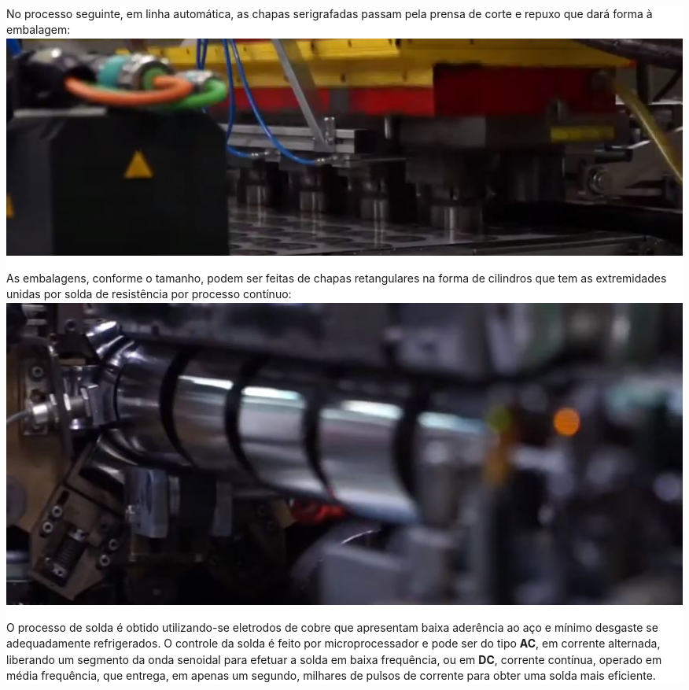 No processo seguinte, em linha automática, as chapas serigrafadas passam pela prensa de corte e repuxo que dará forma à embalagem:
<img src="/assets/can-blank-press.JPG" alt="Can Protifolium" style="width:100%;">

As embalagens, conforme o tamanho, podem ser feitas de chapas retangulares na forma de cilindros que tem as extremidades unidas por solda de resistência por processo contínuo:
<img src="/assets/can-welding-crown.JPG" alt="Can Protifolium" style="width:100%;">

O processo de solda é obtido utilizando-se eletrodos de cobre que apresentam baixa aderência ao aço e mínimo desgaste se adequadamente refrigerados. O controle da solda é feito por microprocessador e pode ser do tipo **AC**, em corrente alternada, liberando um segmento da onda senoidal para efetuar a solda em baixa frequência, ou em **DC**, corrente contínua, operado em média frequência, que entrega, em apenas um segundo, milhares de pulsos de corrente para obter uma solda mais eficiente.